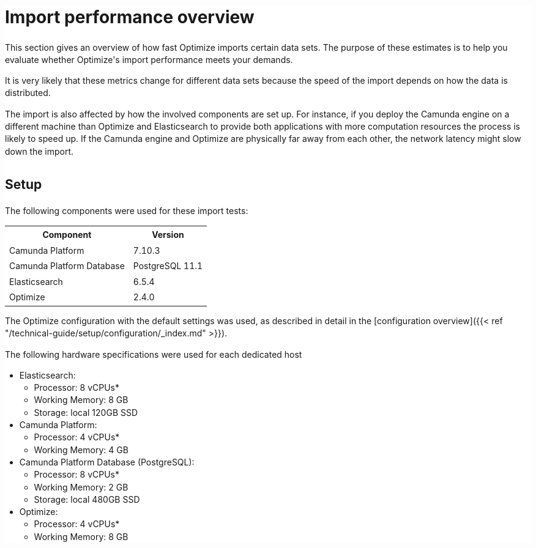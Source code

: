# Import performance overview

This section gives an overview of how fast Optimize imports certain data sets. The purpose of these estimates is to help you evaluate whether Optimize's import performance meets your demands.

It is very likely that these metrics change for different data sets because the speed of the import depends on how the data is distributed.

The import is also affected by how the involved components are set up. For instance, if you deploy the Camunda engine on a different machine than Optimize and Elasticsearch to provide both applications with more computation resources the process is likely to speed up. If the Camunda engine and Optimize are physically far away from each other, the network latency might slow down the import.

## Setup

The following components were used for these import tests:

<table class="table table-striped">
  <tr>
    <th>Component</th>
    <th>Version</th>
  </tr>
  <tr>
    <td>Camunda Platform</td>
    <td>7.10.3</td>
  </tr>
  <tr>
    <td>Camunda Platform Database</td>
    <td>PostgreSQL 11.1</td>
  </tr>
  <tr>
    <td>Elasticsearch</td>
    <td>6.5.4</td>
  </tr>
  <tr>
    <td>Optimize</td>
    <td>2.4.0</td>
  </tr>
</table>

The Optimize configuration with the default settings was used, as described in detail in the [configuration overview]({{< ref "/technical-guide/setup/configuration/_index.md" >}}).

The following hardware specifications were used for each dedicated host

- Elasticsearch:
    - Processor: 8 vCPUs\*
    - Working Memory: 8 GB
    - Storage: local 120GB SSD
- Camunda Platform:
    - Processor: 4 vCPUs\*
    - Working Memory: 4 GB
- Camunda Platform Database (PostgreSQL):
    - Processor: 8 vCPUs\*
    - Working Memory: 2 GB
    - Storage: local 480GB SSD
- Optimize:
    - Processor: 4 vCPUs\*
    - Working Memory: 8 GB
